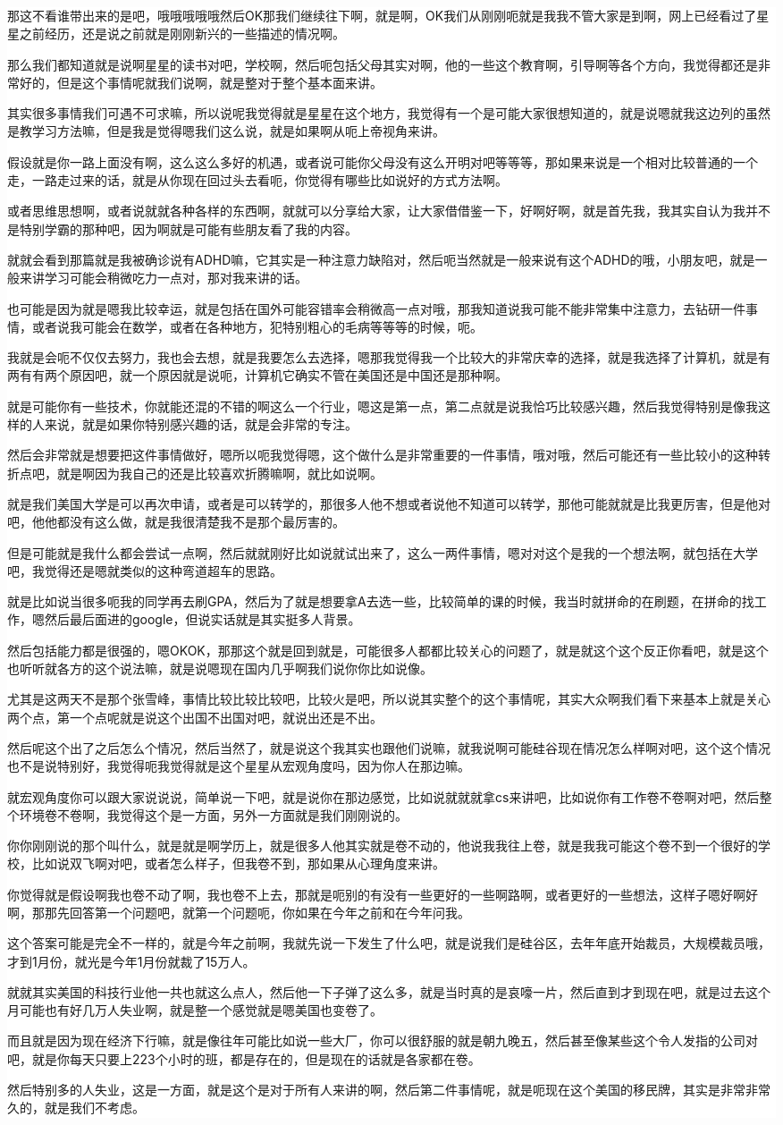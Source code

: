 那这不看谁带出来的是吧，哦哦哦哦哦然后OK那我们继续往下啊，就是啊，OK我们从刚刚呃就是我我不管大家是到啊，网上已经看过了星星之前经历，还是说之前就是刚刚新兴的一些描述的情况啊。

那么我们都知道就是说啊星星的读书对吧，学校啊，然后呃包括父母其实对啊，他的一些这个教育啊，引导啊等各个方向，我觉得都还是非常好的，但是这个事情呢就我们说啊，就是整对于整个基本面来讲。

其实很多事情我们可遇不可求嘛，所以说呢我觉得就是星星在这个地方，我觉得有一个是可能大家很想知道的，就是说嗯就我这边列的虽然是教学习方法嘛，但是我是觉得嗯我们这么说，就是如果啊从呃上帝视角来讲。

假设就是你一路上面没有啊，这么这么多好的机遇，或者说可能你父母没有这么开明对吧等等等，那如果来说是一个相对比较普通的一个走，一路走过来的话，就是从你现在回过头去看呃，你觉得有哪些比如说好的方式方法啊。

或者思维思想啊，或者说就就各种各样的东西啊，就就可以分享给大家，让大家借借鉴一下，好啊好啊，就是首先我，我其实自认为我并不是特别学霸的那种吧，因为啊就是可能有些朋友看了我的内容。

就就会看到那篇就是我被确诊说有ADHD嘛，它其实是一种注意力缺陷对，然后呃当然就是一般来说有这个ADHD的哦，小朋友吧，就是一般来讲学习可能会稍微吃力一点对，那对我来讲的话。

也可能是因为就是嗯我比较幸运，就是包括在国外可能容错率会稍微高一点对哦，那我知道说我可能不能非常集中注意力，去钻研一件事情，或者说我可能会在数学，或者在各种地方，犯特别粗心的毛病等等等的时候，呃。

我就是会呃不仅仅去努力，我也会去想，就是我要怎么去选择，嗯那我觉得我一个比较大的非常庆幸的选择，就是我选择了计算机，就是有两有有两个原因吧，就一个原因就是说呃，计算机它确实不管在美国还是中国还是那种啊。

就是可能你有一些技术，你就能还混的不错的啊这么一个行业，嗯这是第一点，第二点就是说我恰巧比较感兴趣，然后我觉得特别是像我这样的人来说，就是如果你特别感兴趣的话，就是会非常的专注。

然后会非常就是想要把这件事情做好，嗯所以呃我觉得嗯，这个做什么是非常重要的一件事情，哦对哦，然后可能还有一些比较小的这种转折点吧，就是啊因为我自己的还是比较喜欢折腾嘛啊，就比如说啊。

就是我们美国大学是可以再次申请，或者是可以转学的，那很多人他不想或者说他不知道可以转学，那他可能就就是比我更厉害，但是他对吧，他他都没有这么做，就是我很清楚我不是那个最厉害的。

但是可能就是我什么都会尝试一点啊，然后就就刚好比如说就试出来了，这么一两件事情，嗯对对这个是我的一个想法啊，就包括在大学吧，我觉得还是嗯就类似的这种弯道超车的思路。

就是比如说当很多呃我的同学再去刷GPA，然后为了就是想要拿A去选一些，比较简单的课的时候，我当时就拼命的在刷题，在拼命的找工作，嗯然后最后面进的google，但说实话就是其实挺多人背景。

然后包括能力都是很强的，嗯OKOK，那那这个就是回到就是，可能很多人都都比较关心的问题了，就是就这个这个反正你看吧，就是这个也听听就各方的这个说法嘛，就是说嗯现在国内几乎啊我们说你你比如说像。

尤其是这两天不是那个张雪峰，事情比较比较比较吧，比较火是吧，所以说其实整个的这个事情呢，其实大众啊我们看下来基本上就是关心两个点，第一个点呢就是说这个出国不出国对吧，就说出还是不出。

然后呢这个出了之后怎么个情况，然后当然了，就是说这个我其实也跟他们说嘛，就我说啊可能硅谷现在情况怎么样啊对吧，这个这个情况也不是说特别好，我觉得呃我觉得就是这个星星从宏观角度吗，因为你人在那边嘛。

就宏观角度你可以跟大家说说说，简单说一下吧，就是说你在那边感觉，比如说就就就拿cs来讲吧，比如说你有工作卷不卷啊对吧，然后整个环境卷不卷啊，我觉得这个是一方面，另外一方面就是我们刚刚说的。

你你刚刚说的那个叫什么，就是就是啊学历上，就是很多人他其实就是卷不动的，他说我我往上卷，就是我我可能这个卷不到一个很好的学校，比如说双飞啊对吧，或者怎么样子，但我卷不到，那如果从心理角度来讲。

你觉得就是假设啊我也卷不动了啊，我也卷不上去，那就是呃别的有没有一些更好的一些啊路啊，或者更好的一些想法，这样子嗯好啊好啊，那那先回答第一个问题吧，就第一个问题呃，你如果在今年之前和在今年问我。

这个答案可能是完全不一样的，就是今年之前啊，我就先说一下发生了什么吧，就是说我们是硅谷区，去年年底开始裁员，大规模裁员哦，才到1月份，就光是今年1月份就裁了15万人。

就就其实美国的科技行业他一共也就这么点人，然后他一下子弹了这么多，就是当时真的是哀嚎一片，然后直到才到现在吧，就是过去这个月可能也有好几万人失业啊，就是整一个感觉就是嗯美国也变卷了。

而且就是因为现在经济下行嘛，就是像往年可能比如说一些大厂，你可以很舒服的就是朝九晚五，然后甚至像某些这个令人发指的公司对吧，就是你每天只要上223个小时的班，都是存在的，但是现在的话就是各家都在卷。

然后特别多的人失业，这是一方面，就是这个是对于所有人来讲的啊，然后第二件事情呢，就是呃现在这个美国的移民牌，其实是非常非常久的，就是我们不考虑。


